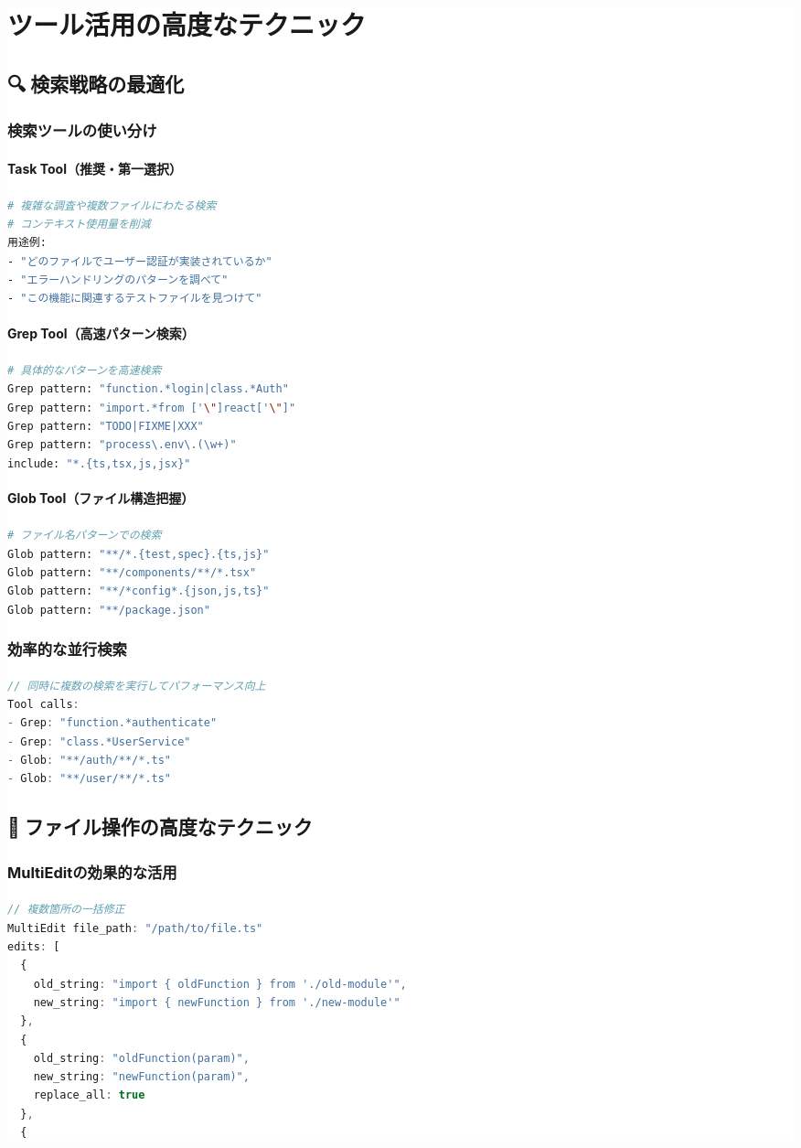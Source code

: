 # ツール活用の高度なテクニック

## 🔍 検索戦略の最適化

### 検索ツールの使い分け

#### Task Tool（推奨・第一選択）
```bash
# 複雑な調査や複数ファイルにわたる検索
# コンテキスト使用量を削減
用途例:
- "どのファイルでユーザー認証が実装されているか"
- "エラーハンドリングのパターンを調べて"
- "この機能に関連するテストファイルを見つけて"
```

#### Grep Tool（高速パターン検索）
```bash
# 具体的なパターンを高速検索
Grep pattern: "function.*login|class.*Auth"
Grep pattern: "import.*from ['\"]react['\"]"
Grep pattern: "TODO|FIXME|XXX"
Grep pattern: "process\.env\.(\w+)"
include: "*.{ts,tsx,js,jsx}"
```

#### Glob Tool（ファイル構造把握）
```bash
# ファイル名パターンでの検索
Glob pattern: "**/*.{test,spec}.{ts,js}"
Glob pattern: "**/components/**/*.tsx"
Glob pattern: "**/*config*.{json,js,ts}"
Glob pattern: "**/package.json"
```

### 効率的な並行検索
```typescript
// 同時に複数の検索を実行してパフォーマンス向上
Tool calls:
- Grep: "function.*authenticate"
- Grep: "class.*UserService"  
- Glob: "**/auth/**/*.ts"
- Glob: "**/user/**/*.ts"
```

## 📁 ファイル操作の高度なテクニック

### MultiEditの効果的な活用
```typescript
// 複数箇所の一括修正
MultiEdit file_path: "/path/to/file.ts"
edits: [
  {
    old_string: "import { oldFunction } from './old-module'",
    new_string: "import { newFunction } from './new-module'"
  },
  {
    old_string: "oldFunction(param)",
    new_string: "newFunction(param)",
    replace_all: true
  },
  {
```
